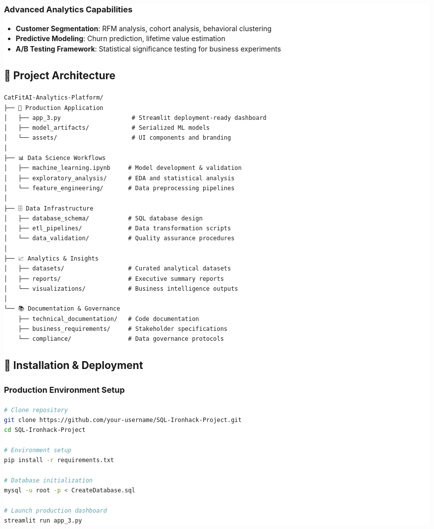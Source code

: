### **Advanced Analytics Capabilities**

- **Customer Segmentation**: RFM analysis, cohort analysis, behavioral clustering
- **Predictive Modeling**: Churn prediction, lifetime value estimation
- **A/B Testing Framework**: Statistical significance testing for business experiments

## 📁 Project Architecture

```
CatFitAI-Analytics-Platform/
├── 🚀 Production Application
│   ├── app_3.py                    # Streamlit deployment-ready dashboard
│   ├── model_artifacts/            # Serialized ML models
│   └── assets/                     # UI components and branding
│
├── 📊 Data Science Workflows
│   ├── machine_learning.ipynb     # Model development & validation
│   ├── exploratory_analysis/      # EDA and statistical analysis
│   └── feature_engineering/       # Data preprocessing pipelines
│
├── 🗄️ Data Infrastructure
│   ├── database_schema/           # SQL database design
│   ├── etl_pipelines/             # Data transformation scripts
│   └── data_validation/           # Quality assurance procedures
│
├── 📈 Analytics & Insights
│   ├── datasets/                  # Curated analytical datasets
│   ├── reports/                   # Executive summary reports
│   └── visualizations/            # Business intelligence outputs
│
└── 📚 Documentation & Governance
    ├── technical_documentation/   # Code documentation
    ├── business_requirements/     # Stakeholder specifications
    └── compliance/                # Data governance protocols
```

## 🚀 Installation & Deployment

### **Production Environment Setup**

```bash
# Clone repository
git clone https://github.com/your-username/SQL-Ironhack-Project.git
cd SQL-Ironhack-Project

# Environment setup
pip install -r requirements.txt

# Database initialization
mysql -u root -p < CreateDatabase.sql

# Launch production dashboard
streamlit run app_3.py
```
